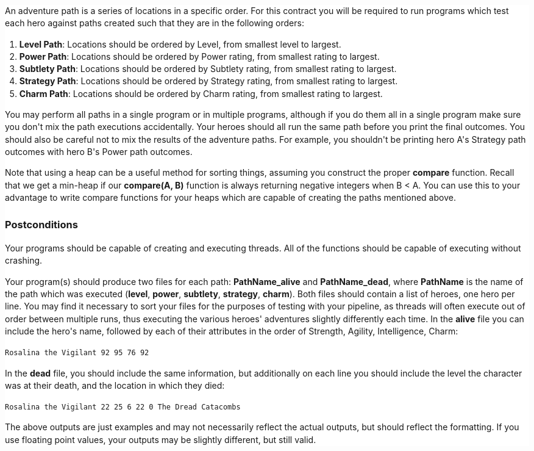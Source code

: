 An adventure path is a series of locations in a specific order. For this
contract you will be required to run programs which test each hero
against paths created such that they are in the following orders:

1.  **Level Path**: Locations should be ordered by Level, from smallest
    level to largest.
2.  **Power Path**: Locations should be ordered by Power rating, from
    smallest rating to largest.
3.  **Subtlety Path**: Locations should be ordered by Subtlety rating,
    from smallest rating to largest.
4.  **Strategy Path**: Locations should be ordered by Strategy rating,
    from smallest rating to largest.
5.  **Charm Path**: Locations should be ordered by Charm rating, from
    smallest rating to largest.

You may perform all paths in a single program or in multiple programs,
although if you do them all in a single program make sure you don't mix
the path executions accidentally. Your heroes should all run the same
path before you print the final outcomes. You should also be careful not
to mix the results of the adventure paths. For example, you shouldn't be
printing hero A's Strategy path outcomes with hero B's Power path
outcomes.

Note that using a heap can be a useful method for sorting things,
assuming you construct the proper **compare** function. Recall that we
get a min-heap if our **compare(A, B)** function is always returning
negative integers when B $<$ A. You can use this to your advantage to
write compare functions for your heaps which are capable of creating the
paths mentioned above.

### Postconditions

Your programs should be capable of creating and executing threads. All
of the functions should be capable of executing without crashing.

Your program(s) should produce two files for each path:
**PathName\_alive** and **PathName\_dead**, where **PathName** is the
name of the path which was executed (**level**, **power**, **subtlety**,
**strategy**, **charm**). Both files should contain a list of heroes,
one hero per line. You may find it necessary to sort your files for the
purposes of testing with your pipeline, as threads will often execute
out of order between multiple runs, thus executing the various heroes'
adventures slightly differently each time. In the **alive** file you can
include the hero's name, followed by each of their attributes in the
order of Strength, Agility, Intelligence, Charm:

`Rosalina the Vigilant 92 95 76 92`

In the **dead** file, you should include the same information, but
additionally on each line you should include the level the character was
at their death, and the location in which they died:

`Rosalina the Vigilant 22 25 6 22 0 The Dread Catacombs`

The above outputs are just examples and may not necessarily reflect the
actual outputs, but should reflect the formatting. If you use floating
point values, your outputs may be slightly different, but still valid.

